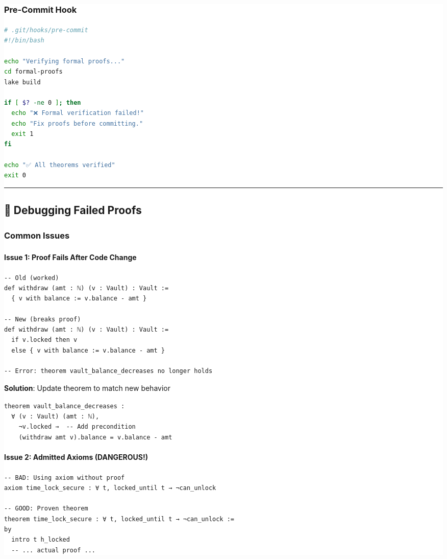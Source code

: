 ### Pre-Commit Hook

```bash
# .git/hooks/pre-commit
#!/bin/bash

echo "Verifying formal proofs..."
cd formal-proofs
lake build

if [ $? -ne 0 ]; then
  echo "❌ Formal verification failed!"
  echo "Fix proofs before committing."
  exit 1
fi

echo "✅ All theorems verified"
exit 0
```

---

## 🐛 Debugging Failed Proofs

### Common Issues

#### Issue 1: Proof Fails After Code Change

```lean
-- Old (worked)
def withdraw (amt : ℕ) (v : Vault) : Vault :=
  { v with balance := v.balance - amt }

-- New (breaks proof)
def withdraw (amt : ℕ) (v : Vault) : Vault :=
  if v.locked then v
  else { v with balance := v.balance - amt }

-- Error: theorem vault_balance_decreases no longer holds
```

**Solution**: Update theorem to match new behavior
```lean
theorem vault_balance_decreases :
  ∀ (v : Vault) (amt : ℕ),
    ¬v.locked →  -- Add precondition
    (withdraw amt v).balance = v.balance - amt
```

#### Issue 2: Admitted Axioms (DANGEROUS!)

```lean
-- BAD: Using axiom without proof
axiom time_lock_secure : ∀ t, locked_until t → ¬can_unlock

-- GOOD: Proven theorem
theorem time_lock_secure : ∀ t, locked_until t → ¬can_unlock :=
by
  intro t h_locked
  -- ... actual proof ...
```
